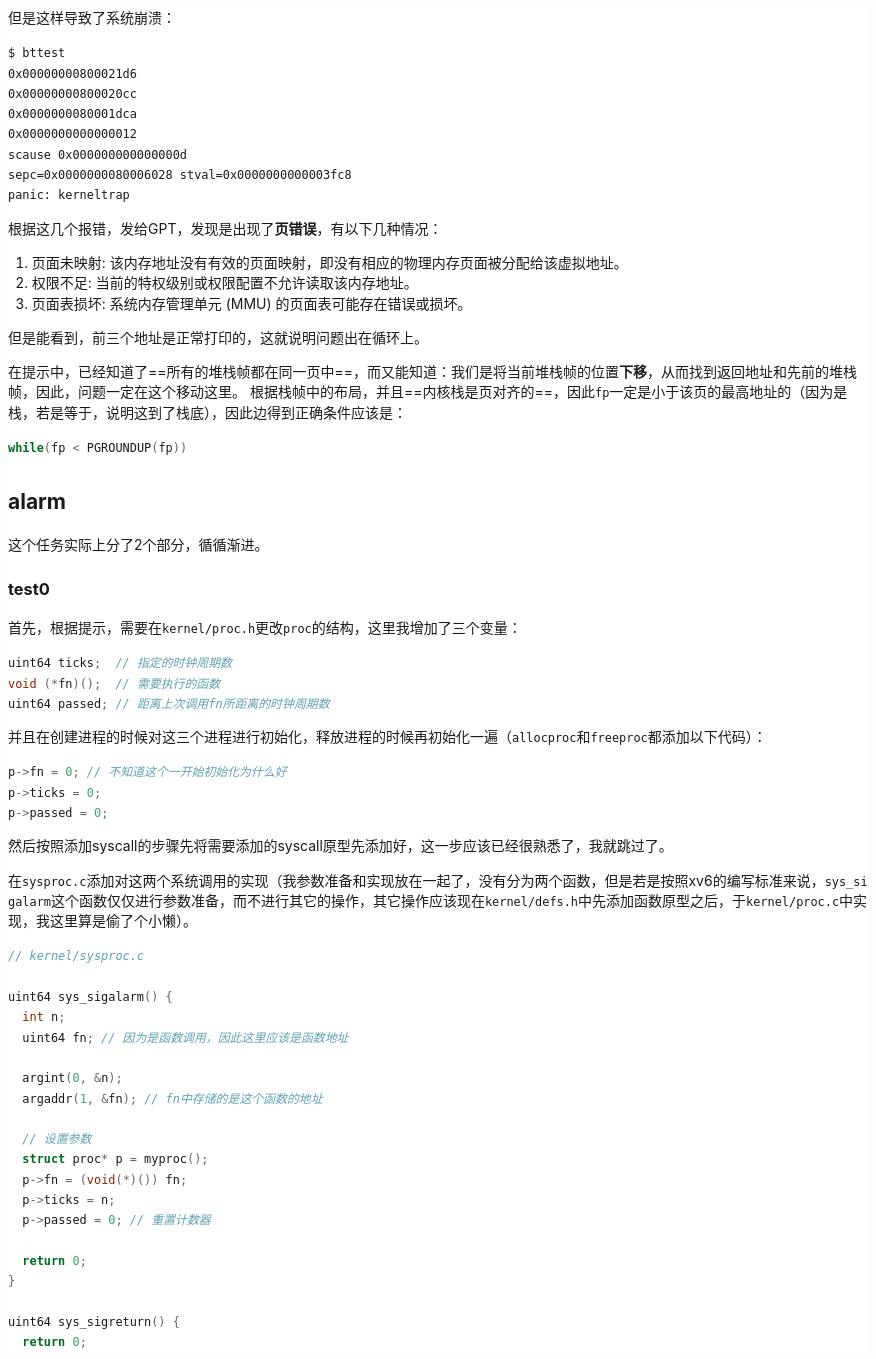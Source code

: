 但是这样导致了系统崩溃：
```txt
$ bttest
0x00000000800021d6
0x00000000800020cc
0x0000000080001dca
0x0000000000000012
scause 0x000000000000000d
sepc=0x0000000080006028 stval=0x0000000000003fc8
panic: kerneltrap

```
根据这几个报错，发给GPT，发现是出现了**页错误**，有以下几种情况：
1. 页面未映射: 该内存地址没有有效的页面映射，即没有相应的物理内存页面被分配给该虚拟地址。
2. 权限不足: 当前的特权级别或权限配置不允许读取该内存地址。
3. 页面表损坏: 系统内存管理单元 (MMU) 的页面表可能存在错误或损坏。

但是能看到，前三个地址是正常打印的，这就说明问题出在循环上。

在提示中，已经知道了==所有的堆栈帧都在同一页中==，而又能知道：我们是将当前堆栈帧的位置**下移**，从而找到返回地址和先前的堆栈帧，因此，问题一定在这个移动这里。
根据栈帧中的布局，并且==内核栈是页对齐的==，因此``fp``一定是小于该页的最高地址的（因为是栈，若是等于，说明这到了栈底），因此边得到正确条件应该是：
```c
while(fp < PGROUNDUP(fp))
```

## alarm
这个任务实际上分了2个部分，循循渐进。

### test0
首先，根据提示，需要在``kernel/proc.h``更改``proc``的结构，这里我增加了三个变量：
```c
uint64 ticks;  // 指定的时钟周期数
void (*fn)();  // 需要执行的函数
uint64 passed; // 距离上次调用fn所距离的时钟周期数
```
并且在创建进程的时候对这三个进程进行初始化，释放进程的时候再初始化一遍（``allocproc``和``freeproc``都添加以下代码）：
```c
p->fn = 0; // 不知道这个一开始初始化为什么好
p->ticks = 0;
p->passed = 0;
```
然后按照添加syscall的步骤先将需要添加的syscall原型先添加好，这一步应该已经很熟悉了，我就跳过了。

在``sysproc.c``添加对这两个系统调用的实现（我参数准备和实现放在一起了，没有分为两个函数，但是若是按照xv6的编写标准来说，``sys_sigalarm``这个函数仅仅进行参数准备，而不进行其它的操作，其它操作应该现在``kernel/defs.h``中先添加函数原型之后，于``kernel/proc.c``中实现，我这里算是偷了个小懒）。
```c
// kernel/sysproc.c

uint64 sys_sigalarm() {
  int n;
  uint64 fn; // 因为是函数调用，因此这里应该是函数地址
  
  argint(0, &n);
  argaddr(1, &fn); // fn中存储的是这个函数的地址

  // 设置参数
  struct proc* p = myproc();
  p->fn = (void(*)()) fn;
  p->ticks = n;
  p->passed = 0; // 重置计数器
  
  return 0;
}

uint64 sys_sigreturn() {
  return 0;
```